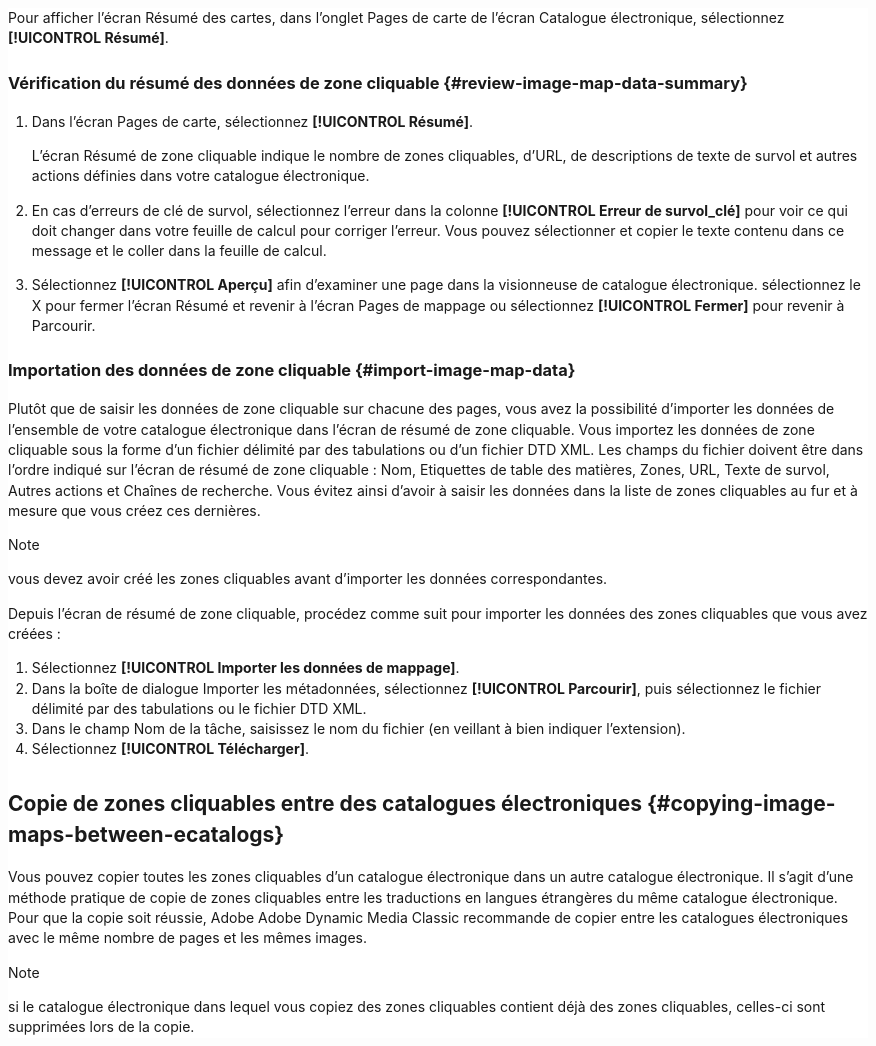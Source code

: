 Pour afficher l’écran Résumé des cartes, dans l’onglet Pages de carte de l’écran Catalogue électronique, sélectionnez **[!UICONTROL Résumé]**.

### Vérification du résumé des données de zone cliquable {#review-image-map-data-summary}

1. Dans l’écran Pages de carte, sélectionnez **[!UICONTROL Résumé]**.

   L’écran Résumé de zone cliquable indique le nombre de zones cliquables, d’URL, de descriptions de texte de survol et autres actions définies dans votre catalogue électronique.

1. En cas d’erreurs de clé de survol, sélectionnez l’erreur dans la colonne **[!UICONTROL Erreur de survol_clé]** pour voir ce qui doit changer dans votre feuille de calcul pour corriger l’erreur. Vous pouvez sélectionner et copier le texte contenu dans ce message et le coller dans la feuille de calcul.
1. Sélectionnez **[!UICONTROL Aperçu]** afin d’examiner une page dans la visionneuse de catalogue électronique. sélectionnez le X pour fermer l’écran Résumé et revenir à l’écran Pages de mappage ou sélectionnez **[!UICONTROL Fermer]** pour revenir à Parcourir.

### Importation des données de zone cliquable {#import-image-map-data}

Plutôt que de saisir les données de zone cliquable sur chacune des pages, vous avez la possibilité d’importer les données de l’ensemble de votre catalogue électronique dans l’écran de résumé de zone cliquable. Vous importez les données de zone cliquable sous la forme d’un fichier délimité par des tabulations ou d’un fichier DTD XML. Les champs du fichier doivent être dans l’ordre indiqué sur l’écran de résumé de zone cliquable : Nom, Etiquettes de table des matières, Zones, URL, Texte de survol, Autres actions et Chaînes de recherche. Vous évitez ainsi d’avoir à saisir les données dans la liste de zones cliquables au fur et à mesure que vous créez ces dernières.

>[!NOTE]
>
>vous devez avoir créé les zones cliquables avant d’importer les données correspondantes.

Depuis l’écran de résumé de zone cliquable, procédez comme suit pour importer les données des zones cliquables que vous avez créées :

1. Sélectionnez **[!UICONTROL Importer les données de mappage]**.
1. Dans la boîte de dialogue Importer les métadonnées, sélectionnez **[!UICONTROL Parcourir]**, puis sélectionnez le fichier délimité par des tabulations ou le fichier DTD XML.
1. Dans le champ Nom de la tâche, saisissez le nom du fichier (en veillant à bien indiquer l’extension).
1. Sélectionnez **[!UICONTROL Télécharger]**.

## Copie de zones cliquables entre des catalogues électroniques {#copying-image-maps-between-ecatalogs}

Vous pouvez copier toutes les zones cliquables d’un catalogue électronique dans un autre catalogue électronique. Il s’agit d’une méthode pratique de copie de zones cliquables entre les traductions en langues étrangères du même catalogue électronique. Pour que la copie soit réussie, Adobe Adobe Dynamic Media Classic recommande de copier entre les catalogues électroniques avec le même nombre de pages et les mêmes images.

>[!NOTE]
>
>si le catalogue électronique dans lequel vous copiez des zones cliquables contient déjà des zones cliquables, celles-ci sont supprimées lors de la copie.
